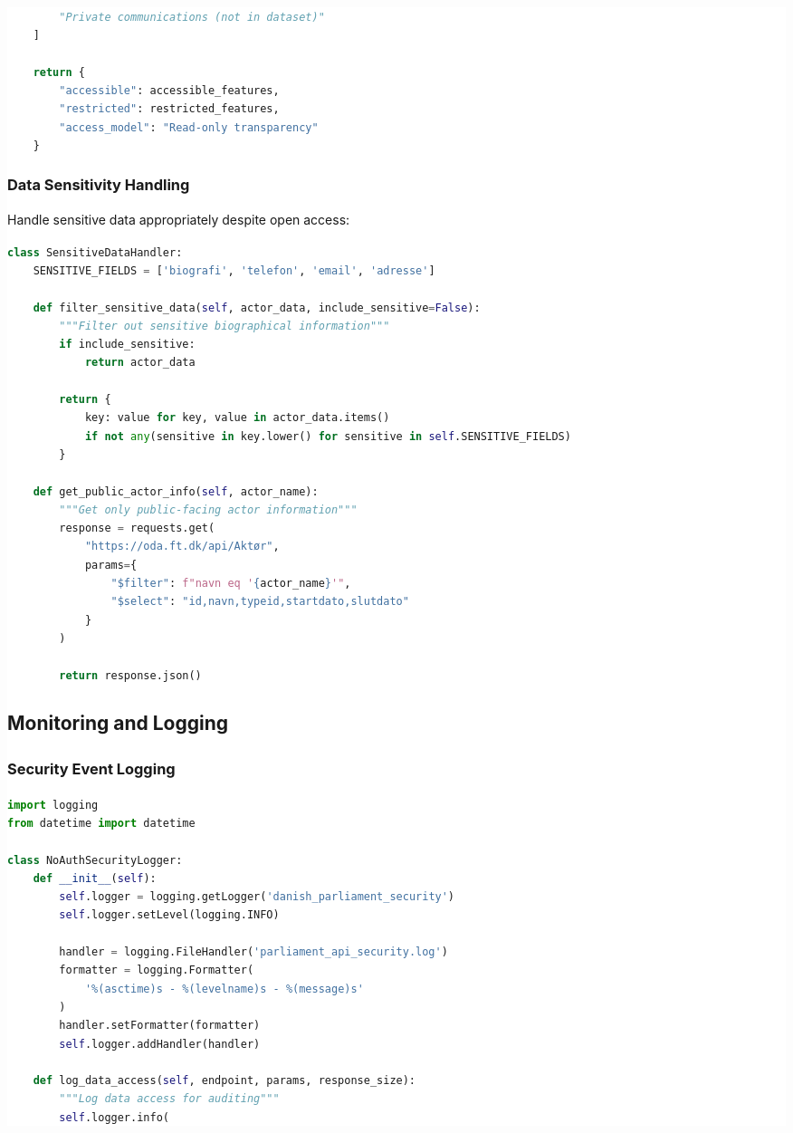```python
        "Private communications (not in dataset)"
    ]
    
    return {
        "accessible": accessible_features,
        "restricted": restricted_features,
        "access_model": "Read-only transparency"
    }
```

### Data Sensitivity Handling

Handle sensitive data appropriately despite open access:

```python
class SensitiveDataHandler:
    SENSITIVE_FIELDS = ['biografi', 'telefon', 'email', 'adresse']
    
    def filter_sensitive_data(self, actor_data, include_sensitive=False):
        """Filter out sensitive biographical information"""
        if include_sensitive:
            return actor_data
        
        return {
            key: value for key, value in actor_data.items()
            if not any(sensitive in key.lower() for sensitive in self.SENSITIVE_FIELDS)
        }
    
    def get_public_actor_info(self, actor_name):
        """Get only public-facing actor information"""
        response = requests.get(
            "https://oda.ft.dk/api/Aktør",
            params={
                "$filter": f"navn eq '{actor_name}'",
                "$select": "id,navn,typeid,startdato,slutdato"
            }
        )
        
        return response.json()
```

## Monitoring and Logging

### Security Event Logging

```python
import logging
from datetime import datetime

class NoAuthSecurityLogger:
    def __init__(self):
        self.logger = logging.getLogger('danish_parliament_security')
        self.logger.setLevel(logging.INFO)
        
        handler = logging.FileHandler('parliament_api_security.log')
        formatter = logging.Formatter(
            '%(asctime)s - %(levelname)s - %(message)s'
        )
        handler.setFormatter(formatter)
        self.logger.addHandler(handler)
    
    def log_data_access(self, endpoint, params, response_size):
        """Log data access for auditing"""
        self.logger.info(
```